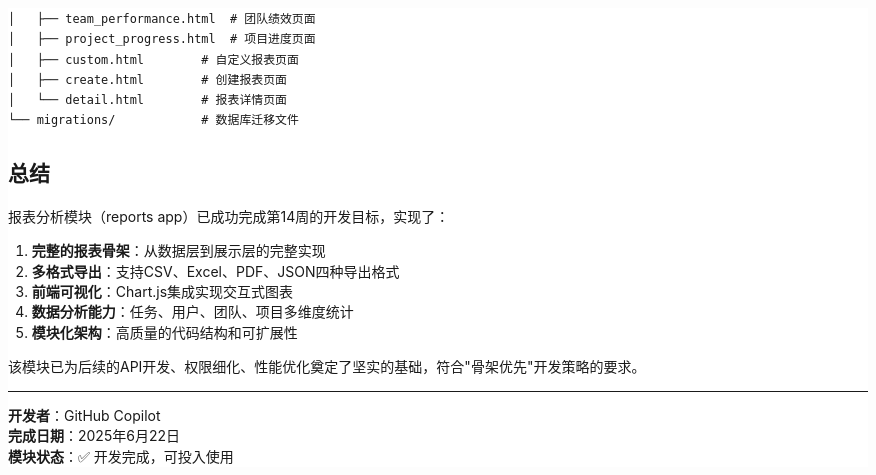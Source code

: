 ```
│   ├── team_performance.html  # 团队绩效页面
│   ├── project_progress.html  # 项目进度页面
│   ├── custom.html        # 自定义报表页面
│   ├── create.html        # 创建报表页面
│   └── detail.html        # 报表详情页面
└── migrations/            # 数据库迁移文件
```

## 总结

报表分析模块（reports app）已成功完成第14周的开发目标，实现了：

1. **完整的报表骨架**：从数据层到展示层的完整实现
2. **多格式导出**：支持CSV、Excel、PDF、JSON四种导出格式
3. **前端可视化**：Chart.js集成实现交互式图表
4. **数据分析能力**：任务、用户、团队、项目多维度统计
5. **模块化架构**：高质量的代码结构和可扩展性

该模块已为后续的API开发、权限细化、性能优化奠定了坚实的基础，符合"骨架优先"开发策略的要求。

---

**开发者**：GitHub Copilot  
**完成日期**：2025年6月22日  
**模块状态**：✅ 开发完成，可投入使用

